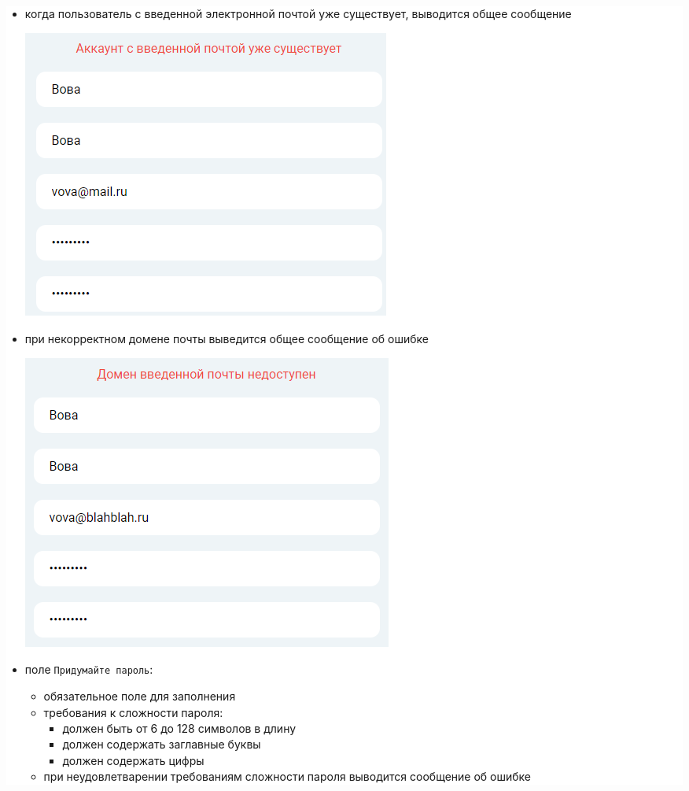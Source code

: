   - когда пользователь с введенной электронной почтой уже существует, выводится общее сообщение

    ![app-reg-form-email-already-exist-error](./images/applicant/reg-form/email/already-exist-error.png)

  - при некорректном домене почты выведится общее сообщение об ошибке

    ![app-reg-form-email-invalid-domain](./images/applicant/reg-form/email/invalid-domain.png)

- поле `Придумайте пароль`:

  - обязательное поле для заполнения
  - требования к сложности пароля:
    - должен быть от 6 до 128 символов в длину
    - должен содержать заглавные буквы
    - должен содержать цифры
  - при неудовлетварении требованиям сложности пароля выводится сообщение об ошибке
